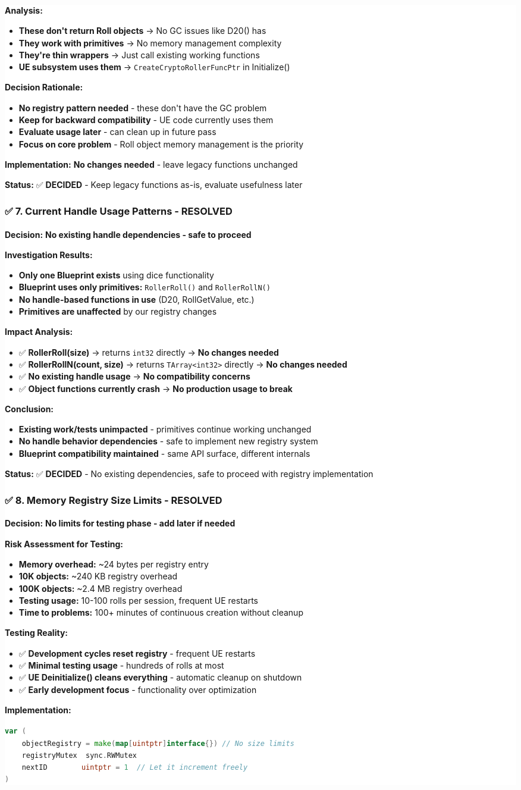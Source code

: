 **Analysis:**
- **These don't return Roll objects** → No GC issues like D20() has
- **They work with primitives** → No memory management complexity
- **They're thin wrappers** → Just call existing working functions
- **UE subsystem uses them** → `CreateCryptoRollerFuncPtr` in Initialize()

**Decision Rationale:**
- **No registry pattern needed** - these don't have the GC problem
- **Keep for backward compatibility** - UE code currently uses them
- **Evaluate usage later** - can clean up in future pass
- **Focus on core problem** - Roll object memory management is the priority

**Implementation:** **No changes needed** - leave legacy functions unchanged

**Status:** ✅ **DECIDED** - Keep legacy functions as-is, evaluate usefulness later

### ✅ 7. **Current Handle Usage Patterns** - **RESOLVED**
**Decision:** **No existing handle dependencies - safe to proceed**

**Investigation Results:**
- **Only one Blueprint exists** using dice functionality
- **Blueprint uses only primitives:** `RollerRoll()` and `RollerRollN()` 
- **No handle-based functions in use** (D20, RollGetValue, etc.)
- **Primitives are unaffected** by our registry changes

**Impact Analysis:**
- ✅ **RollerRoll(size)** → returns `int32` directly → **No changes needed**
- ✅ **RollerRollN(count, size)** → returns `TArray<int32>` directly → **No changes needed**
- ✅ **No existing handle usage** → **No compatibility concerns**
- ✅ **Object functions currently crash** → **No production usage to break**

**Conclusion:**
- **Existing work/tests unimpacted** - primitives continue working unchanged
- **No handle behavior dependencies** - safe to implement new registry system
- **Blueprint compatibility maintained** - same API surface, different internals

**Status:** ✅ **DECIDED** - No existing dependencies, safe to proceed with registry implementation

### ✅ 8. **Memory Registry Size Limits** - **RESOLVED**
**Decision:** **No limits for testing phase - add later if needed**

**Risk Assessment for Testing:**
- **Memory overhead:** ~24 bytes per registry entry
- **10K objects:** ~240 KB registry overhead  
- **100K objects:** ~2.4 MB registry overhead
- **Testing usage:** 10-100 rolls per session, frequent UE restarts
- **Time to problems:** 100+ minutes of continuous creation without cleanup

**Testing Reality:**
- ✅ **Development cycles reset registry** - frequent UE restarts
- ✅ **Minimal testing usage** - hundreds of rolls at most  
- ✅ **UE Deinitialize() cleans everything** - automatic cleanup on shutdown
- ✅ **Early development focus** - functionality over optimization

**Implementation:**
```go
var (
    objectRegistry = make(map[uintptr]interface{}) // No size limits
    registryMutex  sync.RWMutex
    nextID        uintptr = 1  // Let it increment freely
)
```
